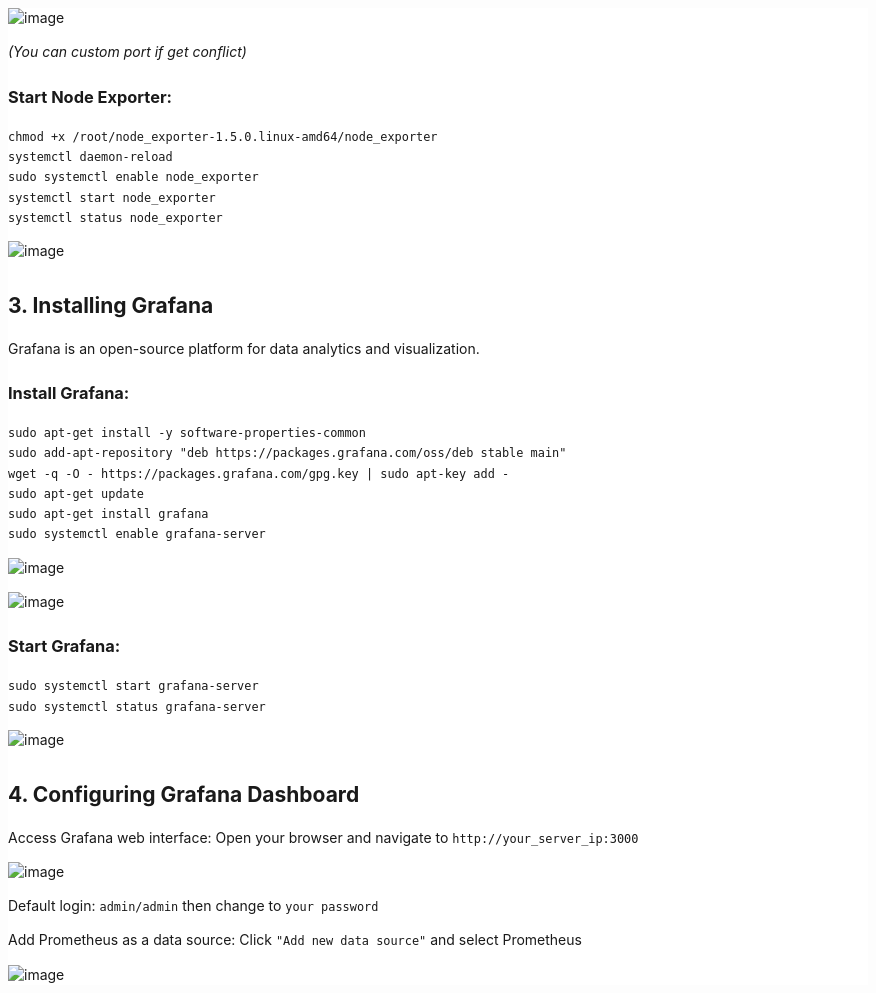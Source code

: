 ![image](https://github.com/user-attachments/assets/4865cd1c-9eea-433e-b752-59afe9d7d9bf)

_(You can custom port if get conflict)_

### Start Node Exporter:
```
chmod +x /root/node_exporter-1.5.0.linux-amd64/node_exporter
systemctl daemon-reload
sudo systemctl enable node_exporter
systemctl start node_exporter
systemctl status node_exporter
```

![image](https://github.com/user-attachments/assets/affa5b5b-9fbc-4661-9176-f5ea30443cfb)

## 3. Installing Grafana
Grafana is an open-source platform for data analytics and visualization.

### Install Grafana:
```
sudo apt-get install -y software-properties-common
sudo add-apt-repository "deb https://packages.grafana.com/oss/deb stable main"
wget -q -O - https://packages.grafana.com/gpg.key | sudo apt-key add -
sudo apt-get update
sudo apt-get install grafana
sudo systemctl enable grafana-server
```
![image](https://github.com/user-attachments/assets/59f4ac8c-8c59-4cf7-9f6b-a604358ed4ab)

![image](https://github.com/user-attachments/assets/488cbccc-d80d-4536-a594-08fb496195c9)


### Start Grafana:
```
sudo systemctl start grafana-server
sudo systemctl status grafana-server
```
![image](https://github.com/user-attachments/assets/ec45c2e7-73a8-4c8a-9913-0b7a831c71e5)


## 4. Configuring Grafana Dashboard
Access Grafana web interface: Open your browser and navigate to `http://your_server_ip:3000`


![image](https://github.com/user-attachments/assets/b7599bf8-7823-4cb6-b876-2440e5c1724a)


Default login: `admin/admin` then change to `your password`

Add Prometheus as a data source: Click `"Add new data source"` and select Prometheus

![image](https://github.com/user-attachments/assets/bd148b6a-8cb5-4a39-83c3-05b95c58317c)
